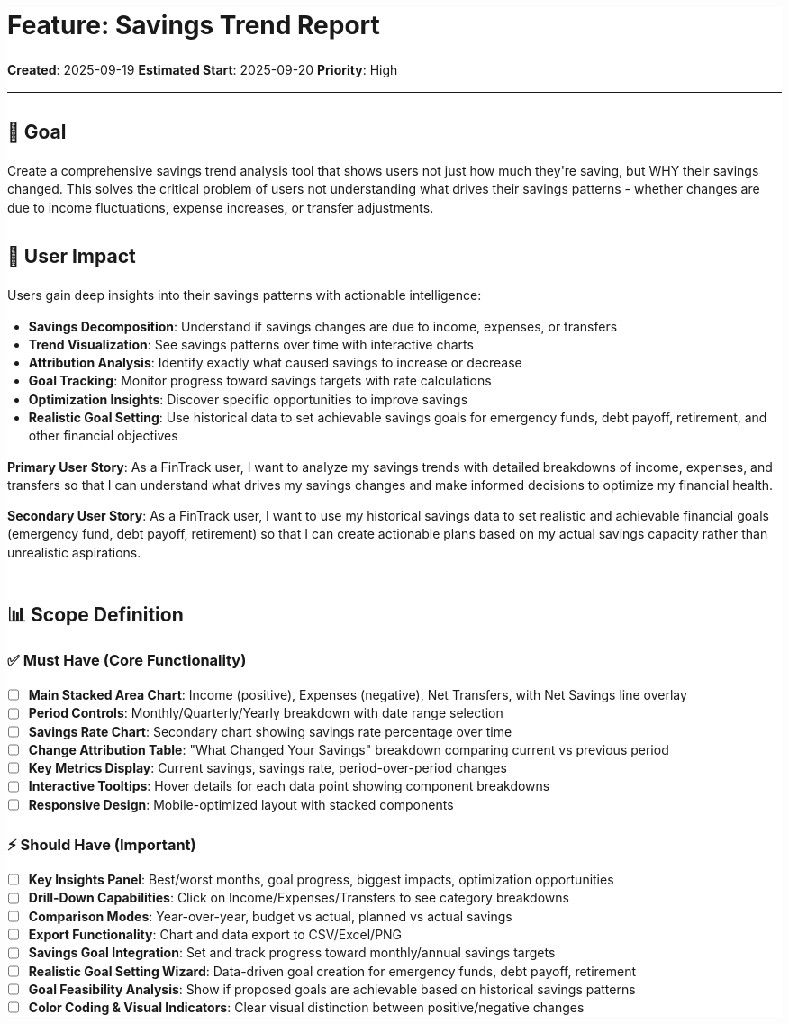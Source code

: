 # Feature: Savings Trend Report

**Created**: 2025-09-19
**Estimated Start**: 2025-09-20
**Priority**: High

---

## 🎯 **Goal**
Create a comprehensive savings trend analysis tool that shows users not just how much they're saving, but WHY their savings changed. This solves the critical problem of users not understanding what drives their savings patterns - whether changes are due to income fluctuations, expense increases, or transfer adjustments.

## 👥 **User Impact**
Users gain deep insights into their savings patterns with actionable intelligence:
- **Savings Decomposition**: Understand if savings changes are due to income, expenses, or transfers
- **Trend Visualization**: See savings patterns over time with interactive charts
- **Attribution Analysis**: Identify exactly what caused savings to increase or decrease
- **Goal Tracking**: Monitor progress toward savings targets with rate calculations
- **Optimization Insights**: Discover specific opportunities to improve savings
- **Realistic Goal Setting**: Use historical data to set achievable savings goals for emergency funds, debt payoff, retirement, and other financial objectives

**Primary User Story**: As a FinTrack user, I want to analyze my savings trends with detailed breakdowns of income, expenses, and transfers so that I can understand what drives my savings changes and make informed decisions to optimize my financial health.

**Secondary User Story**: As a FinTrack user, I want to use my historical savings data to set realistic and achievable financial goals (emergency fund, debt payoff, retirement) so that I can create actionable plans based on my actual savings capacity rather than unrealistic aspirations.

---

## 📊 **Scope Definition**

### **✅ Must Have (Core Functionality)**
- [ ] **Main Stacked Area Chart**: Income (positive), Expenses (negative), Net Transfers, with Net Savings line overlay
- [ ] **Period Controls**: Monthly/Quarterly/Yearly breakdown with date range selection
- [ ] **Savings Rate Chart**: Secondary chart showing savings rate percentage over time
- [ ] **Change Attribution Table**: "What Changed Your Savings" breakdown comparing current vs previous period
- [ ] **Key Metrics Display**: Current savings, savings rate, period-over-period changes
- [ ] **Interactive Tooltips**: Hover details for each data point showing component breakdowns
- [ ] **Responsive Design**: Mobile-optimized layout with stacked components

### **⚡ Should Have (Important)**
- [ ] **Key Insights Panel**: Best/worst months, goal progress, biggest impacts, optimization opportunities
- [ ] **Drill-Down Capabilities**: Click on Income/Expenses/Transfers to see category breakdowns
- [ ] **Comparison Modes**: Year-over-year, budget vs actual, planned vs actual savings
- [ ] **Export Functionality**: Chart and data export to CSV/Excel/PNG
- [ ] **Savings Goal Integration**: Set and track progress toward monthly/annual savings targets
- [ ] **Realistic Goal Setting Wizard**: Data-driven goal creation for emergency funds, debt payoff, retirement
- [ ] **Goal Feasibility Analysis**: Show if proposed goals are achievable based on historical savings patterns
- [ ] **Color Coding & Visual Indicators**: Clear visual distinction between positive/negative changes
